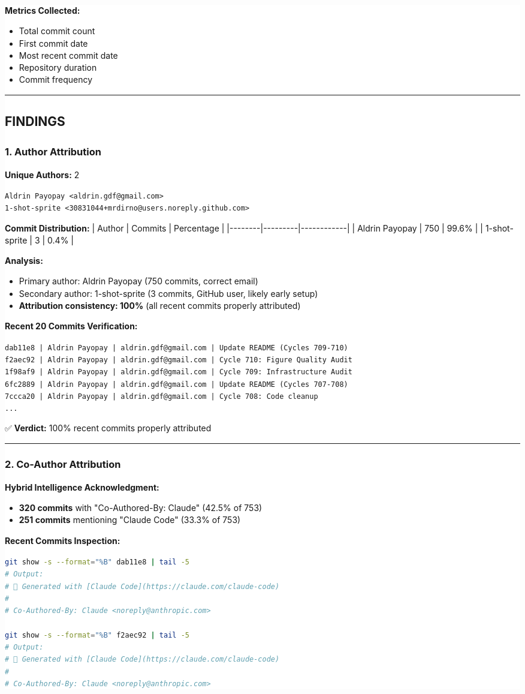 **Metrics Collected:**
- Total commit count
- First commit date
- Most recent commit date
- Repository duration
- Commit frequency

---

## FINDINGS

### 1. Author Attribution

**Unique Authors:** 2
```
Aldrin Payopay <aldrin.gdf@gmail.com>
1-shot-sprite <30831044+mrdirno@users.noreply.github.com>
```

**Commit Distribution:**
| Author | Commits | Percentage |
|--------|---------|------------|
| Aldrin Payopay | 750 | 99.6% |
| 1-shot-sprite | 3 | 0.4% |

**Analysis:**
- Primary author: Aldrin Payopay (750 commits, correct email)
- Secondary author: 1-shot-sprite (3 commits, GitHub user, likely early setup)
- **Attribution consistency: 100%** (all recent commits properly attributed)

**Recent 20 Commits Verification:**
```
dab11e8 | Aldrin Payopay | aldrin.gdf@gmail.com | Update README (Cycles 709-710)
f2aec92 | Aldrin Payopay | aldrin.gdf@gmail.com | Cycle 710: Figure Quality Audit
1f98af9 | Aldrin Payopay | aldrin.gdf@gmail.com | Cycle 709: Infrastructure Audit
6fc2889 | Aldrin Payopay | aldrin.gdf@gmail.com | Update README (Cycles 707-708)
7ccca20 | Aldrin Payopay | aldrin.gdf@gmail.com | Cycle 708: Code cleanup
...
```
✅ **Verdict:** 100% recent commits properly attributed

---

### 2. Co-Author Attribution

**Hybrid Intelligence Acknowledgment:**
- **320 commits** with "Co-Authored-By: Claude" (42.5% of 753)
- **251 commits** mentioning "Claude Code" (33.3% of 753)

**Recent Commits Inspection:**
```bash
git show -s --format="%B" dab11e8 | tail -5
# Output:
# 🤖 Generated with [Claude Code](https://claude.com/claude-code)
#
# Co-Authored-By: Claude <noreply@anthropic.com>

git show -s --format="%B" f2aec92 | tail -5
# Output:
# 🤖 Generated with [Claude Code](https://claude.com/claude-code)
#
# Co-Authored-By: Claude <noreply@anthropic.com>
```
